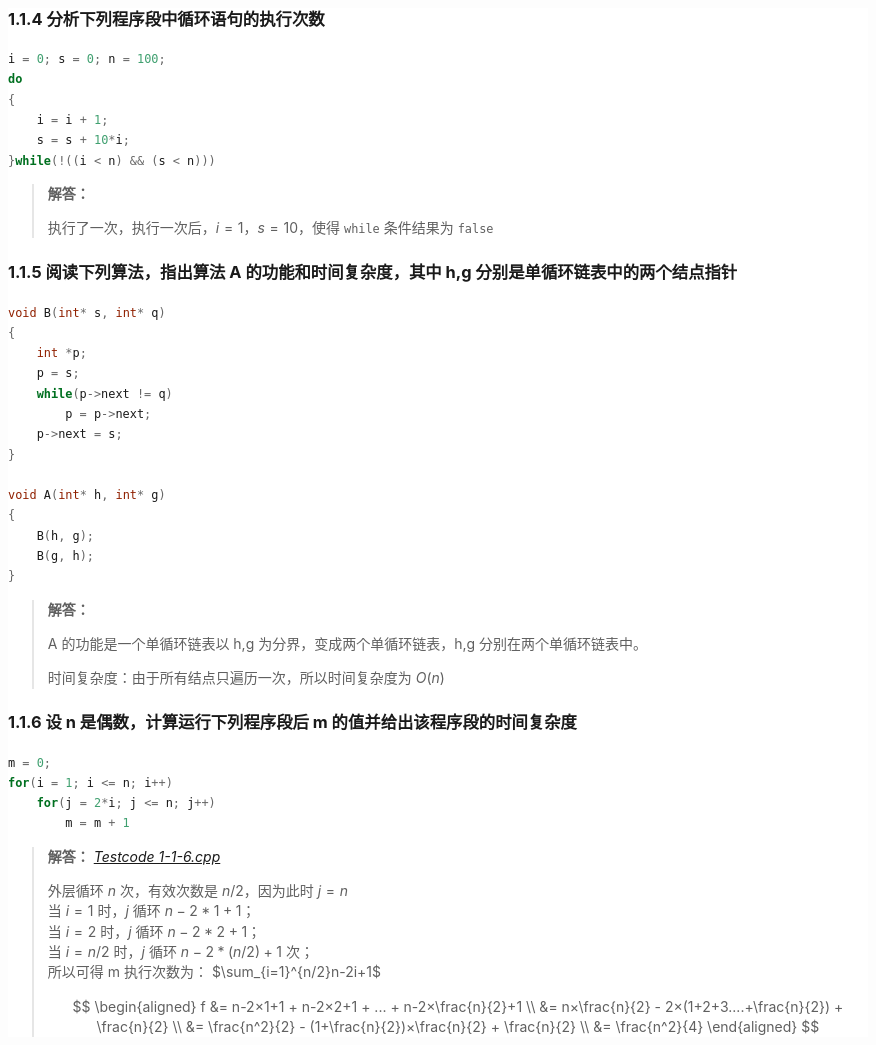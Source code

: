 ### 1.1.4 分析下列程序段中循环语句的执行次数

```cpp
i = 0; s = 0; n = 100;
do
{
    i = i + 1;
    s = s + 10*i;
}while(!((i < n) && (s < n)))
```

> **解答：**
>
> 执行了一次，执行一次后，$i=1，s=10$，使得 `while` 条件结果为 `false`

### 1.1.5 阅读下列算法，指出算法 A 的功能和时间复杂度，其中 h,g 分别是单循环链表中的两个结点指针

```cpp
void B(int* s, int* q)
{
    int *p;
    p = s;
    while(p->next != q)
        p = p->next;
    p->next = s;
}

void A(int* h, int* g)
{
    B(h, g);
    B(g, h);
}
```

> **解答：**
>
> A 的功能是一个单循环链表以 h,g 为分界，变成两个单循环链表，h,g 分别在两个单循环链表中。
>
> 时间复杂度：由于所有结点只遍历一次，所以时间复杂度为 $O(n)$

### 1.1.6 设 n 是偶数，计算运行下列程序段后 m 的值并给出该程序段的时间复杂度

```cpp
m = 0;
for(i = 1; i <= n; i++)
    for(j = 2*i; j <= n; j++)
        m = m + 1
```

> **解答：** _[Testcode 1-1-6.cpp](./src/exercise1_zhangming/1-1-6.cpp)_
>
> 外层循环 $n$ 次，有效次数是 $n/2$，因为此时 $j=n$  
> 当 $i=1$ 时，$j$ 循环 $n-2*1+1$；  
> 当 $i=2$ 时，$j$ 循环 $n-2*2+1$；  
> 当 $i=n/2$ 时，$j$ 循环 $n-2*(n/2)+1$ 次；  
> 所以可得 m 执行次数为：
> $\sum_{i=1}^{n/2}n-2i+1$
>
> $$
> \begin{aligned}
> f &= n-2×1+1 + n-2×2+1 + ... + n-2×\frac{n}{2}+1 \\
>   &= n×\frac{n}{2} - 2×(1+2+3....+\frac{n}{2}) + \frac{n}{2} \\
>   &= \frac{n^2}{2} - (1+\frac{n}{2})×\frac{n}{2} + \frac{n}{2} \\
>   &= \frac{n^2}{4}
> \end{aligned}
> $$